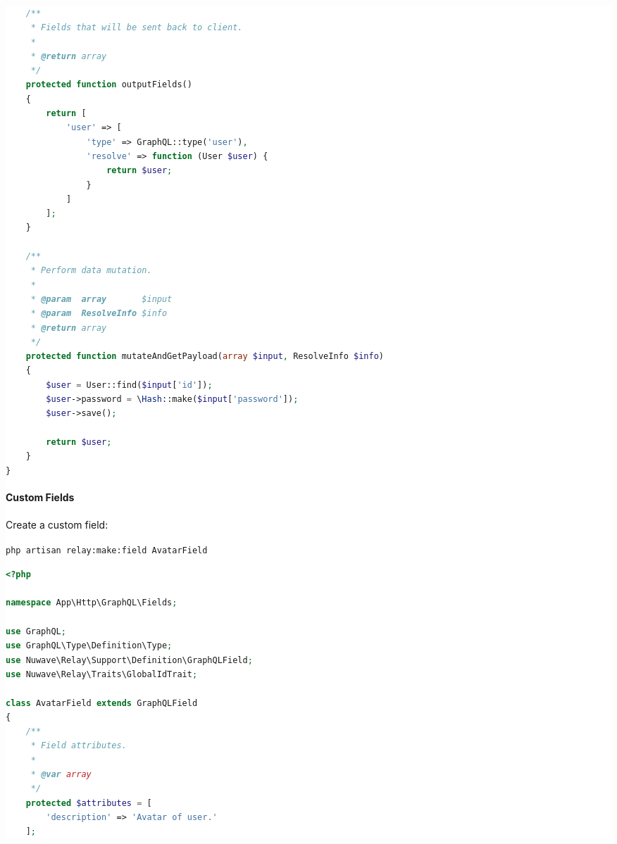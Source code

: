 ```php
    /**
     * Fields that will be sent back to client.
     *
     * @return array
     */
    protected function outputFields()
    {
        return [
            'user' => [
                'type' => GraphQL::type('user'),
                'resolve' => function (User $user) {
                    return $user;
                }
            ]
        ];
    }

    /**
     * Perform data mutation.
     *
     * @param  array       $input
     * @param  ResolveInfo $info
     * @return array
     */
    protected function mutateAndGetPayload(array $input, ResolveInfo $info)
    {
        $user = User::find($input['id']);
        $user->password = \Hash::make($input['password']);
        $user->save();

        return $user;
    }
}

```

#### Custom Fields

Create a custom field:

```bash
php artisan relay:make:field AvatarField
```

```php
<?php

namespace App\Http\GraphQL\Fields;

use GraphQL;
use GraphQL\Type\Definition\Type;
use Nuwave\Relay\Support\Definition\GraphQLField;
use Nuwave\Relay\Traits\GlobalIdTrait;

class AvatarField extends GraphQLField
{
    /**
     * Field attributes.
     *
     * @var array
     */
    protected $attributes = [
        'description' => 'Avatar of user.'
    ];

```